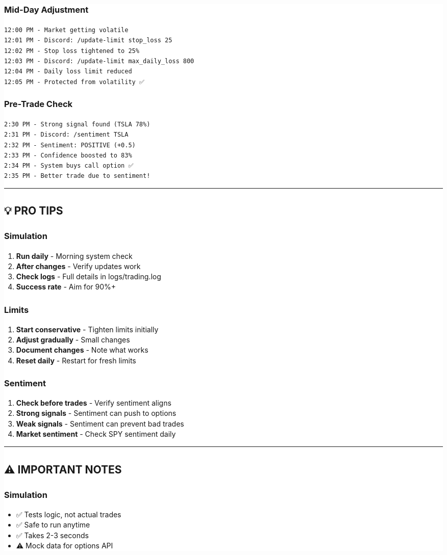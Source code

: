 ### **Mid-Day Adjustment**
```
12:00 PM - Market getting volatile
12:01 PM - Discord: /update-limit stop_loss 25
12:02 PM - Stop loss tightened to 25%
12:03 PM - Discord: /update-limit max_daily_loss 800
12:04 PM - Daily loss limit reduced
12:05 PM - Protected from volatility ✅
```

### **Pre-Trade Check**
```
2:30 PM - Strong signal found (TSLA 78%)
2:31 PM - Discord: /sentiment TSLA
2:32 PM - Sentiment: POSITIVE (+0.5)
2:33 PM - Confidence boosted to 83%
2:34 PM - System buys call option ✅
2:35 PM - Better trade due to sentiment!
```

---

## 💡 **PRO TIPS**

### **Simulation**
1. **Run daily** - Morning system check
2. **After changes** - Verify updates work
3. **Check logs** - Full details in logs/trading.log
4. **Success rate** - Aim for 90%+

### **Limits**
1. **Start conservative** - Tighten limits initially
2. **Adjust gradually** - Small changes
3. **Document changes** - Note what works
4. **Reset daily** - Restart for fresh limits

### **Sentiment**
1. **Check before trades** - Verify sentiment aligns
2. **Strong signals** - Sentiment can push to options
3. **Weak signals** - Sentiment can prevent bad trades
4. **Market sentiment** - Check SPY sentiment daily

---

## ⚠️ **IMPORTANT NOTES**

### **Simulation**
- ✅ Tests logic, not actual trades
- ✅ Safe to run anytime
- ✅ Takes 2-3 seconds
- ⚠️ Mock data for options API
